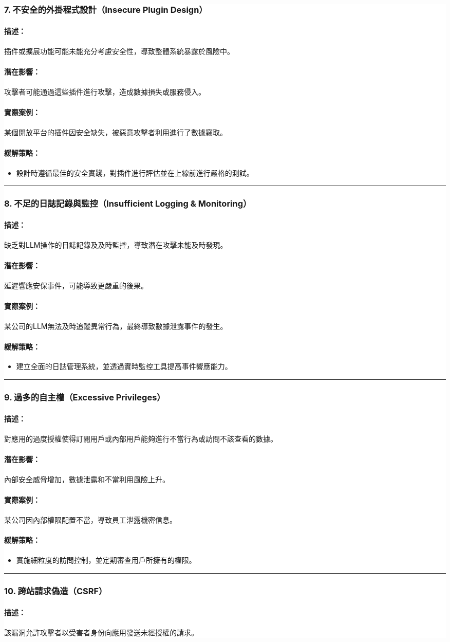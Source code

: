 
### 7. 不安全的外掛程式設計（Insecure Plugin Design）
#### 描述：
插件或擴展功能可能未能充分考慮安全性，導致整體系統暴露於風險中。

#### 潛在影響：
攻擊者可能通過這些插件進行攻擊，造成數據損失或服務侵入。

#### 實際案例：
某個開放平台的插件因安全缺失，被惡意攻擊者利用進行了數據竊取。

#### 緩解策略：
- 設計時遵循最佳的安全實踐，對插件進行評估並在上線前進行嚴格的測試。

---

### 8. 不足的日誌記錄與監控（Insufficient Logging & Monitoring）
#### 描述：
缺乏對LLM操作的日誌記錄及及時監控，導致潛在攻擊未能及時發現。

#### 潛在影響：
延遲響應安保事件，可能導致更嚴重的後果。

#### 實際案例：
某公司的LLM無法及時追蹤異常行為，最終導致數據泄露事件的發生。

#### 緩解策略：
- 建立全面的日誌管理系統，並透過實時監控工具提高事件響應能力。

---

### 9. 過多的自主權（Excessive Privileges）
#### 描述：
對應用的過度授權使得訂閱用戶或內部用戶能夠進行不當行為或訪問不該查看的數據。

#### 潛在影響：
內部安全威脅增加，數據泄露和不當利用風險上升。

#### 實際案例：
某公司因內部權限配置不當，導致員工泄露機密信息。

#### 緩解策略：
- 實施細粒度的訪問控制，並定期審查用戶所擁有的權限。

---

### 10. 跨站請求偽造（CSRF）
#### 描述：
該漏洞允許攻擊者以受害者身份向應用發送未經授權的請求。

